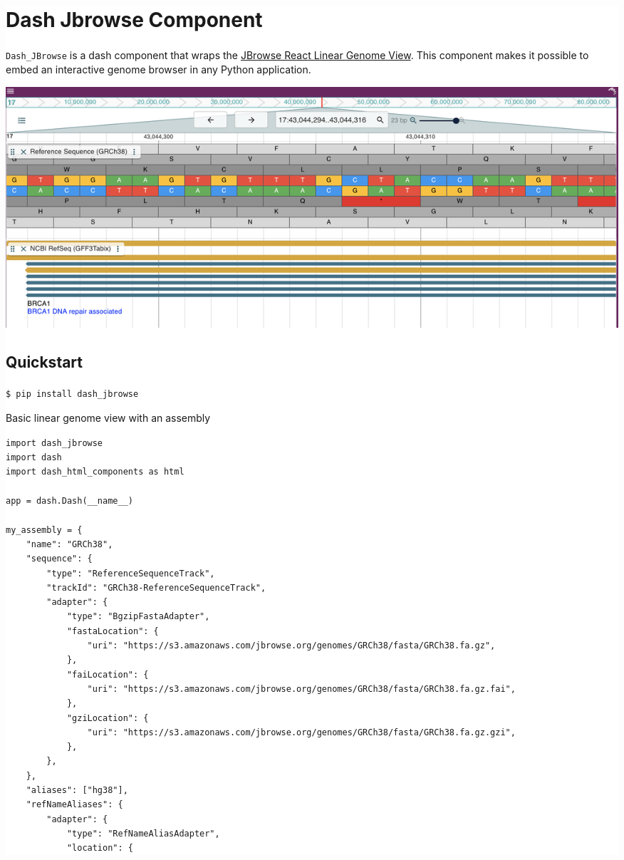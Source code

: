 # Dash Jbrowse Component
`Dash_JBrowse` is a dash component that wraps the [JBrowse React Linear Genome View](https://jbrowse.org/storybook/lgv/main/). This component makes it possible to embed an interactive genome browser in any Python application.

![Dash JBrowse configured with human data](./images/demo.png)
## Quickstart
```
$ pip install dash_jbrowse
```

Basic linear genome view with an assembly

```
import dash_jbrowse
import dash
import dash_html_components as html

app = dash.Dash(__name__)

my_assembly = {
    "name": "GRCh38",
    "sequence": {
        "type": "ReferenceSequenceTrack",
        "trackId": "GRCh38-ReferenceSequenceTrack",
        "adapter": {
            "type": "BgzipFastaAdapter",
            "fastaLocation": {
                "uri": "https://s3.amazonaws.com/jbrowse.org/genomes/GRCh38/fasta/GRCh38.fa.gz",
            },
            "faiLocation": {
                "uri": "https://s3.amazonaws.com/jbrowse.org/genomes/GRCh38/fasta/GRCh38.fa.gz.fai",
            },
            "gziLocation": {
                "uri": "https://s3.amazonaws.com/jbrowse.org/genomes/GRCh38/fasta/GRCh38.fa.gz.gzi",
            },
        },
    },
    "aliases": ["hg38"],
    "refNameAliases": {
        "adapter": {
            "type": "RefNameAliasAdapter",
            "location": {
```